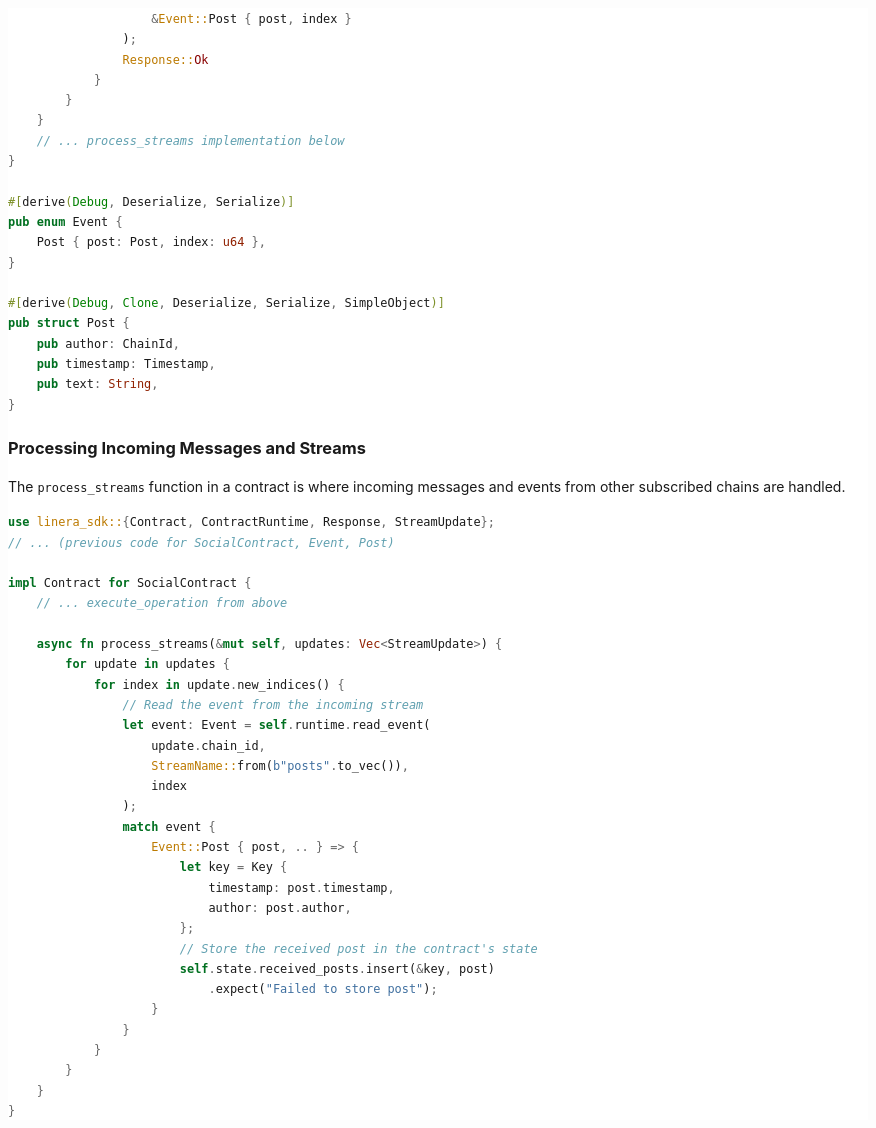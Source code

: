 ```rust
                    &Event::Post { post, index }
                );
                Response::Ok
            }
        }
    }
    // ... process_streams implementation below
}

#[derive(Debug, Deserialize, Serialize)]
pub enum Event {
    Post { post: Post, index: u64 },
}

#[derive(Debug, Clone, Deserialize, Serialize, SimpleObject)]
pub struct Post {
    pub author: ChainId,
    pub timestamp: Timestamp,
    pub text: String,
}
```

### Processing Incoming Messages and Streams

The `process_streams` function in a contract is where incoming messages and events from other subscribed chains are handled.

```rust
use linera_sdk::{Contract, ContractRuntime, Response, StreamUpdate};
// ... (previous code for SocialContract, Event, Post)

impl Contract for SocialContract {
    // ... execute_operation from above

    async fn process_streams(&mut self, updates: Vec<StreamUpdate>) {
        for update in updates {
            for index in update.new_indices() {
                // Read the event from the incoming stream
                let event: Event = self.runtime.read_event(
                    update.chain_id,
                    StreamName::from(b"posts".to_vec()),
                    index
                );
                match event {
                    Event::Post { post, .. } => {
                        let key = Key {
                            timestamp: post.timestamp,
                            author: post.author,
                        };
                        // Store the received post in the contract's state
                        self.state.received_posts.insert(&key, post)
                            .expect("Failed to store post");
                    }
                }
            }
        }
    }
}
```
